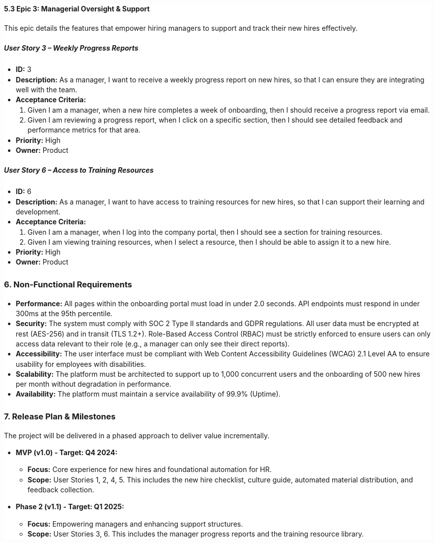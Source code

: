 #### 5.3 Epic 3: Managerial Oversight & Support
This epic details the features that empower hiring managers to support and track their new hires effectively.

##### User Story 3 – Weekly Progress Reports
*   **ID:** 3
*   **Description:** As a manager, I want to receive a weekly progress report on new hires, so that I can ensure they are integrating well with the team.
*   **Acceptance Criteria:**
    1.  Given I am a manager, when a new hire completes a week of onboarding, then I should receive a progress report via email.
    2.  Given I am reviewing a progress report, when I click on a specific section, then I should see detailed feedback and performance metrics for that area.
*   **Priority:** High
*   **Owner:** Product

##### User Story 6 – Access to Training Resources
*   **ID:** 6
*   **Description:** As a manager, I want to have access to training resources for new hires, so that I can support their learning and development.
*   **Acceptance Criteria:**
    1.  Given I am a manager, when I log into the company portal, then I should see a section for training resources.
    2.  Given I am viewing training resources, when I select a resource, then I should be able to assign it to a new hire.
*   **Priority:** High
*   **Owner:** Product

### 6. Non-Functional Requirements
*   **Performance:** All pages within the onboarding portal must load in under 2.0 seconds. API endpoints must respond in under 300ms at the 95th percentile.
*   **Security:** The system must comply with SOC 2 Type II standards and GDPR regulations. All user data must be encrypted at rest (AES-256) and in transit (TLS 1.2+). Role-Based Access Control (RBAC) must be strictly enforced to ensure users can only access data relevant to their role (e.g., a manager can only see their direct reports).
*   **Accessibility:** The user interface must be compliant with Web Content Accessibility Guidelines (WCAG) 2.1 Level AA to ensure usability for employees with disabilities.
*   **Scalability:** The platform must be architected to support up to 1,000 concurrent users and the onboarding of 500 new hires per month without degradation in performance.
*   **Availability:** The platform must maintain a service availability of 99.9% (Uptime).

### 7. Release Plan & Milestones
The project will be delivered in a phased approach to deliver value incrementally.

*   **MVP (v1.0) - Target: Q4 2024:**
    *   **Focus:** Core experience for new hires and foundational automation for HR.
    *   **Scope:** User Stories 1, 2, 4, 5. This includes the new hire checklist, culture guide, automated material distribution, and feedback collection.

*   **Phase 2 (v1.1) - Target: Q1 2025:**
    *   **Focus:** Empowering managers and enhancing support structures.
    *   **Scope:** User Stories 3, 6. This includes the manager progress reports and the training resource library.
